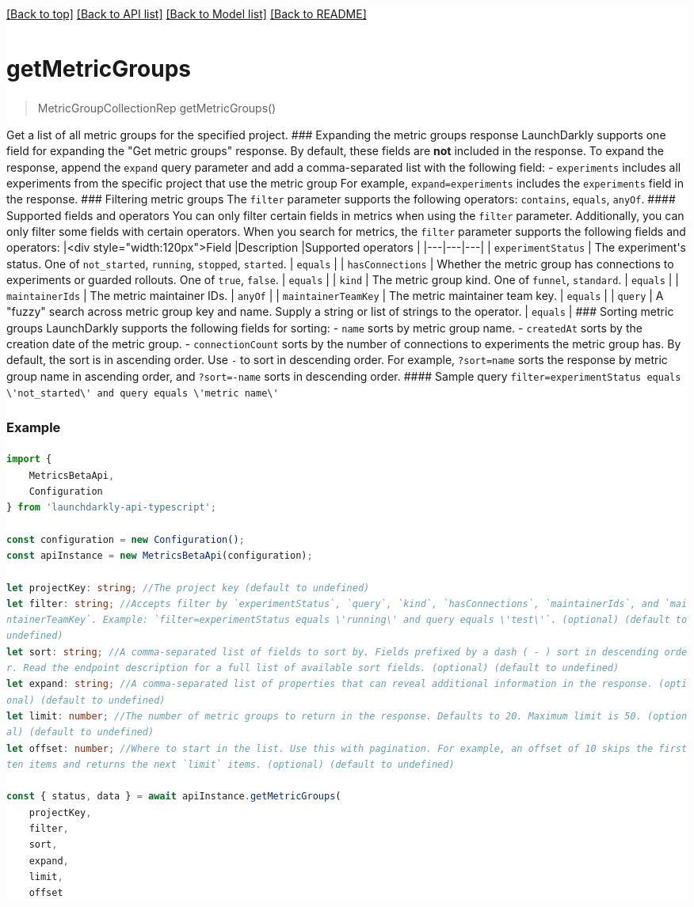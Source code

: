 [[Back to top]](#) [[Back to API list]](../README.md#documentation-for-api-endpoints) [[Back to Model list]](../README.md#documentation-for-models) [[Back to README]](../README.md)

# **getMetricGroups**
> MetricGroupCollectionRep getMetricGroups()

Get a list of all metric groups for the specified project.  ### Expanding the metric groups response LaunchDarkly supports one field for expanding the \"Get metric groups\" response. By default, these fields are **not** included in the response.  To expand the response, append the `expand` query parameter and add a comma-separated list with the following field:  - `experiments` includes all experiments from the specific project that use the metric group  For example, `expand=experiments` includes the `experiments` field in the response.  ### Filtering metric groups  The `filter` parameter supports the following operators: `contains`, `equals`, `anyOf`.  #### Supported fields and operators  You can only filter certain fields in metrics when using the `filter` parameter. Additionally, you can only filter some fields with certain operators.  When you search for metrics, the `filter` parameter supports the following fields and operators:  |<div style=\"width:120px\">Field</div> |Description |Supported operators | |---|---|---| | `experimentStatus` | The experiment\'s status. One of `not_started`, `running`, `stopped`, `started`. | `equals` | | `hasConnections` | Whether the metric group has connections to experiments or guarded rollouts. One of `true`, `false`. | `equals` | | `kind` | The metric group kind. One of `funnel`, `standard`. | `equals` | | `maintainerIds` | The metric maintainer IDs. | `anyOf` | | `maintainerTeamKey` | The metric maintainer team key. | `equals` | | `query` | A \"fuzzy\" search across metric group key and name. Supply a string or list of strings to the operator. | `equals` |  ### Sorting metric groups  LaunchDarkly supports the following fields for sorting:  - `name` sorts by metric group name. - `createdAt` sorts by the creation date of the metric group. - `connectionCount` sorts by the number of connections to experiments the metric group has.  By default, the sort is in ascending order. Use `-` to sort in descending order. For example, `?sort=name` sorts the response by metric group name in ascending order, and `?sort=-name` sorts in descending order.  #### Sample query  `filter=experimentStatus equals \'not_started\' and query equals \'metric name\'` 

### Example

```typescript
import {
    MetricsBetaApi,
    Configuration
} from 'launchdarkly-api-typescript';

const configuration = new Configuration();
const apiInstance = new MetricsBetaApi(configuration);

let projectKey: string; //The project key (default to undefined)
let filter: string; //Accepts filter by `experimentStatus`, `query`, `kind`, `hasConnections`, `maintainerIds`, and `maintainerTeamKey`. Example: `filter=experimentStatus equals \'running\' and query equals \'test\'`. (optional) (default to undefined)
let sort: string; //A comma-separated list of fields to sort by. Fields prefixed by a dash ( - ) sort in descending order. Read the endpoint description for a full list of available sort fields. (optional) (default to undefined)
let expand: string; //A comma-separated list of properties that can reveal additional information in the response. (optional) (default to undefined)
let limit: number; //The number of metric groups to return in the response. Defaults to 20. Maximum limit is 50. (optional) (default to undefined)
let offset: number; //Where to start in the list. Use this with pagination. For example, an offset of 10 skips the first ten items and returns the next `limit` items. (optional) (default to undefined)

const { status, data } = await apiInstance.getMetricGroups(
    projectKey,
    filter,
    sort,
    expand,
    limit,
    offset
```